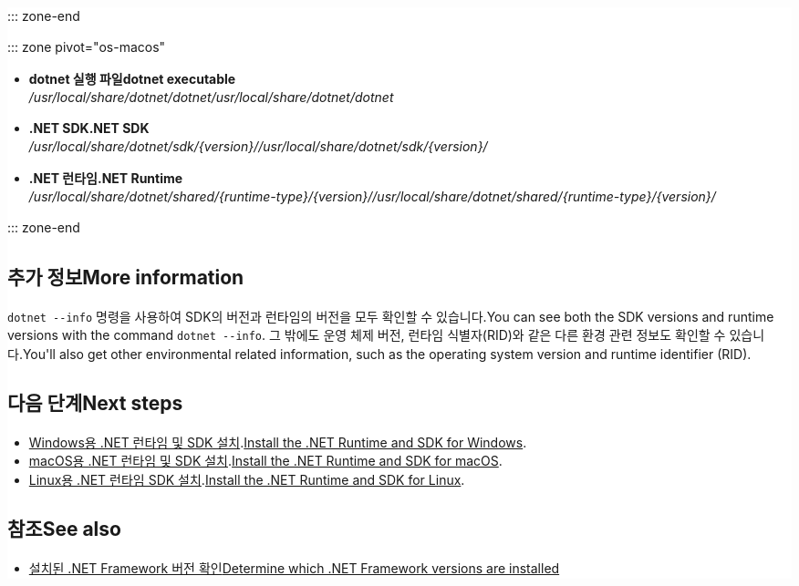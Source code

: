 ::: zone-end

::: zone pivot="os-macos"

- <span data-ttu-id="c80e1-136">**dotnet 실행 파일**</span><span class="sxs-lookup"><span data-stu-id="c80e1-136">**dotnet executable**</span></span>\
<span data-ttu-id="c80e1-137">_/usr/local/share/dotnet/dotnet_</span><span class="sxs-lookup"><span data-stu-id="c80e1-137">_/usr/local/share/dotnet/dotnet_</span></span>

- <span data-ttu-id="c80e1-138">**.NET SDK**</span><span class="sxs-lookup"><span data-stu-id="c80e1-138">**.NET SDK**</span></span>\
<span data-ttu-id="c80e1-139">_/usr/local/share/dotnet/sdk/{version}/_</span><span class="sxs-lookup"><span data-stu-id="c80e1-139">_/usr/local/share/dotnet/sdk/{version}/_</span></span>

- <span data-ttu-id="c80e1-140">**.NET 런타임**</span><span class="sxs-lookup"><span data-stu-id="c80e1-140">**.NET Runtime**</span></span>\
<span data-ttu-id="c80e1-141">_/usr/local/share/dotnet/shared/{runtime-type}/{version}/_</span><span class="sxs-lookup"><span data-stu-id="c80e1-141">_/usr/local/share/dotnet/shared/{runtime-type}/{version}/_</span></span>

::: zone-end

## <a name="more-information"></a><span data-ttu-id="c80e1-142">추가 정보</span><span class="sxs-lookup"><span data-stu-id="c80e1-142">More information</span></span>

<span data-ttu-id="c80e1-143">`dotnet --info` 명령을 사용하여 SDK의 버전과 런타임의 버전을 모두 확인할 수 있습니다.</span><span class="sxs-lookup"><span data-stu-id="c80e1-143">You can see both the SDK versions and runtime versions with the command `dotnet --info`.</span></span> <span data-ttu-id="c80e1-144">그 밖에도 운영 체제 버전, 런타임 식별자(RID)와 같은 다른 환경 관련 정보도 확인할 수 있습니다.</span><span class="sxs-lookup"><span data-stu-id="c80e1-144">You'll also get other environmental related information, such as the operating system version and runtime identifier (RID).</span></span>

## <a name="next-steps"></a><span data-ttu-id="c80e1-145">다음 단계</span><span class="sxs-lookup"><span data-stu-id="c80e1-145">Next steps</span></span>

- <span data-ttu-id="c80e1-146">[Windows용 .NET 런타임 및 SDK 설치](windows.md).</span><span class="sxs-lookup"><span data-stu-id="c80e1-146">[Install the .NET Runtime and SDK for Windows](windows.md).</span></span>
- <span data-ttu-id="c80e1-147">[macOS용 .NET 런타임 및 SDK 설치](macos.md).</span><span class="sxs-lookup"><span data-stu-id="c80e1-147">[Install the .NET Runtime and SDK for macOS](macos.md).</span></span>
- <span data-ttu-id="c80e1-148">[Linux용 .NET 런타임 SDK 설치](linux.md).</span><span class="sxs-lookup"><span data-stu-id="c80e1-148">[Install the .NET Runtime and SDK for Linux](linux.md).</span></span>

## <a name="see-also"></a><span data-ttu-id="c80e1-149">참조</span><span class="sxs-lookup"><span data-stu-id="c80e1-149">See also</span></span>

- [<span data-ttu-id="c80e1-150">설치된 .NET Framework 버전 확인</span><span class="sxs-lookup"><span data-stu-id="c80e1-150">Determine which .NET Framework versions are installed</span></span>](../../framework/migration-guide/how-to-determine-which-versions-are-installed.md)

